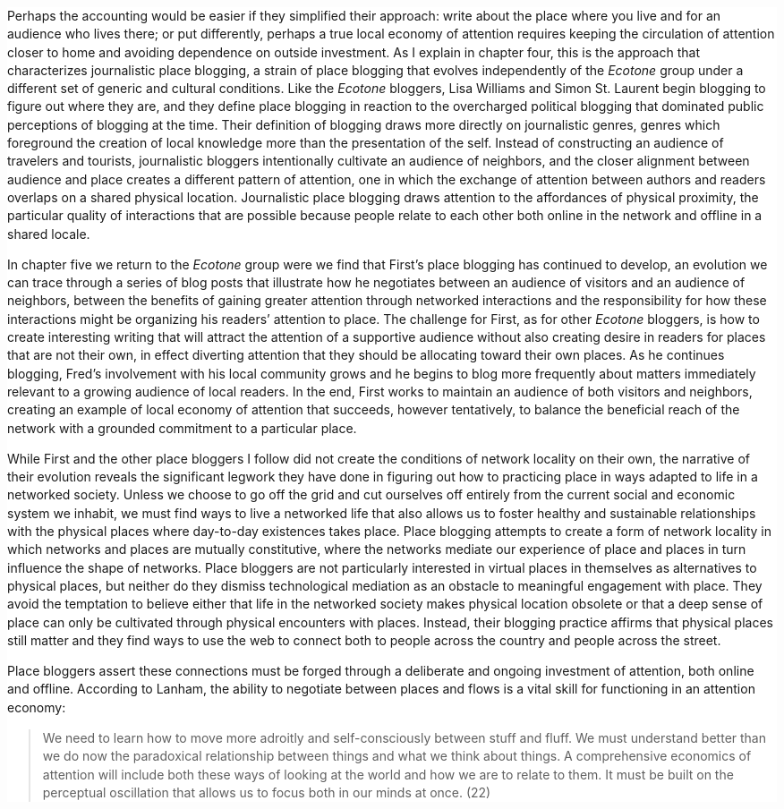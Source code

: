 Perhaps the accounting would be easier if they simplified their approach: write about the place where you live and for an audience who lives there; or put differently, perhaps a true local economy of attention requires keeping the circulation of attention closer to home and avoiding dependence on outside investment. As I explain in chapter four, this is the approach that characterizes journalistic place blogging, a strain of place blogging that evolves independently of the *Ecotone* group under a different set of generic and cultural conditions. Like the *Ecotone* bloggers, Lisa Williams and Simon St. Laurent begin blogging to figure out where they are, and they define place blogging in reaction to the overcharged political blogging that dominated public perceptions of blogging at the time. Their definition of blogging draws more directly on journalistic genres, genres which foreground the creation of local knowledge more than the presentation of the self. Instead of constructing an audience of travelers and tourists, journalistic bloggers intentionally cultivate an audience of neighbors, and the closer alignment between audience and place creates a different pattern of attention, one in which the exchange of attention between authors and readers overlaps on a shared physical location. Journalistic place blogging draws attention to the affordances of physical proximity, the particular quality of interactions that are possible because people relate to each other both online in the network and offline in a shared locale.

In chapter five we return to the *Ecotone* group were we find that First’s place blogging has continued to develop, an evolution we can trace through a series of blog posts that illustrate how he negotiates between an audience of visitors and an audience of neighbors, between the benefits of gaining greater attention through networked interactions and the responsibility for how these interactions might be organizing his readers’ attention to place. The challenge for First, as for other *Ecotone* bloggers, is how to create interesting writing that will attract the attention of a supportive audience without also creating desire in readers for places that are not their own, in effect diverting attention that they should be allocating toward their own places. As he continues blogging, Fred’s involvement with his local community grows and he begins to blog more frequently about matters immediately relevant to a growing audience of local readers. In the end, First works to maintain an audience of both visitors and neighbors, creating an example of local economy of attention that succeeds, however tentatively, to balance the beneficial reach of the network with a grounded commitment to a particular place.

While First and the other place bloggers I follow did not create the conditions of network locality on their own, the narrative of their evolution reveals the significant legwork they have done in figuring out how to practicing place in ways adapted to life in a networked society. Unless we choose to go off the grid and cut ourselves off entirely from the current social and economic system we inhabit, we must find ways to live a networked life that also allows us to foster healthy and sustainable relationships with the physical places where day-to-day existences takes place. Place blogging attempts to create a form of network locality in which networks and places are mutually constitutive, where the networks mediate our experience of place and places in turn influence the shape of networks. Place bloggers are not particularly interested in virtual places in themselves as alternatives to physical places, but neither do they dismiss technological mediation as an obstacle to meaningful engagement with place. They avoid the temptation to believe either that life in the networked society makes physical location obsolete or that a deep sense of place can only be cultivated through physical encounters with places. Instead, their blogging practice affirms that physical places still matter and they find ways to use the web to connect both to people across the country and people across the street.

Place bloggers assert these connections must be forged through a deliberate and ongoing investment of attention, both online and offline. According to Lanham, the ability to negotiate between places and flows is a vital skill for functioning in an attention economy:

> We need to learn how to move more adroitly and self-consciously between stuff and fluff. We must understand better than we do now the paradoxical relationship between things and what we think about things. A comprehensive economics of attention will include both these ways of looking at the world and how we are to relate to them. It must be built on the perceptual oscillation that allows us to focus both in our minds at once. (22)
